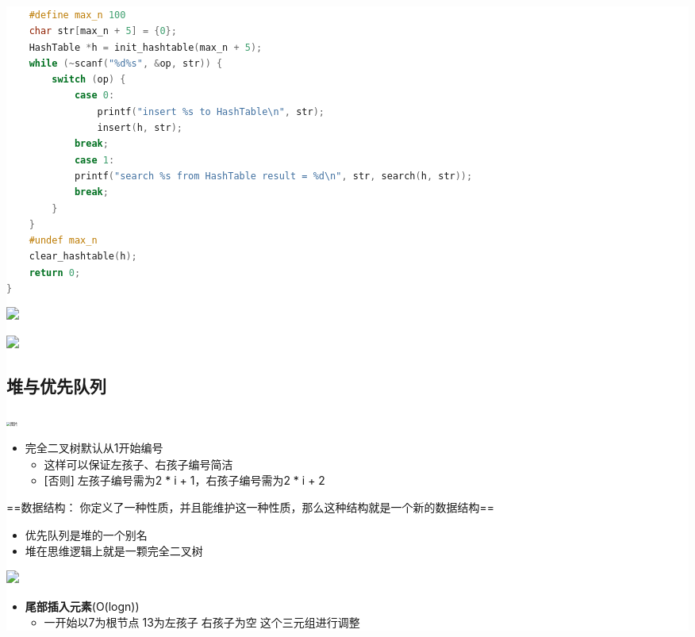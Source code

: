 ```c
    #define max_n 100
    char str[max_n + 5] = {0};
    HashTable *h = init_hashtable(max_n + 5);
    while (~scanf("%d%s", &op, str)) {
        switch (op) {
            case 0:
                printf("insert %s to HashTable\n", str);
                insert(h, str);
            break;
            case 1:
            printf("search %s from HashTable result = %d\n", str, search(h, str));
            break;
        }
    }
    #undef max_n
    clear_hashtable(h);
    return 0;
}

```



![](https://i.loli.net/2020/11/27/LyTdRX2YDeafEzG.png)





![](https://i.loli.net/2020/12/04/9ZMPRS3cLxaWEzg.png)





## 堆与优先队列

<img src="https://i.loli.net/2020/12/02/ZwJXE47fyLK1Io6.png" alt="图片" style="zoom: 33%;" />

- 完全二叉树默认从1开始编号
    - 这样可以保证左孩子、右孩子编号简洁
    - [否则] 左孩子编号需为2 * i + 1，右孩子编号需为2 * i + 2





==数据结构： 你定义了一种性质，并且能维护这一种性质，那么这种结构就是一个新的数据结构==

- 优先队列是堆的一个别名
- 堆在思维逻辑上就是一颗完全二叉树

![](https://i.loli.net/2020/12/01/i5F9A1S7zVvZWEN.png)



- **尾部插入元素**(O(logn))   
    - 一开始以7为根节点 13为左孩子  右孩子为空 这个三元组进行调整 
